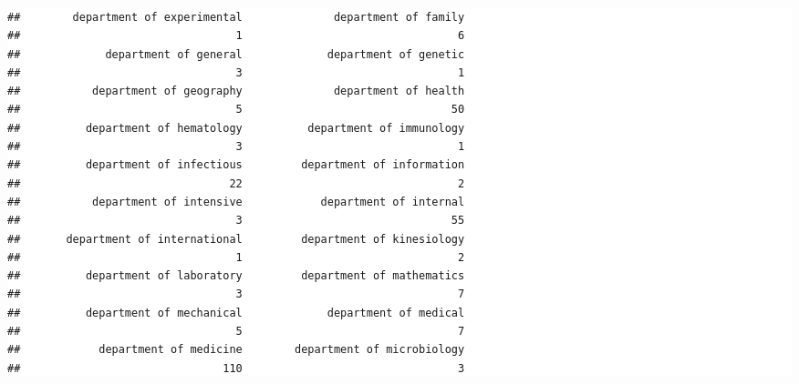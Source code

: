     ##        department of experimental              department of family 
    ##                                 1                                 6 
    ##             department of general             department of genetic 
    ##                                 3                                 1 
    ##           department of geography              department of health 
    ##                                 5                                50 
    ##          department of hematology          department of immunology 
    ##                                 3                                 1 
    ##          department of infectious         department of information 
    ##                                22                                 2 
    ##           department of intensive            department of internal 
    ##                                 3                                55 
    ##       department of international         department of kinesiology 
    ##                                 1                                 2 
    ##          department of laboratory         department of mathematics 
    ##                                 3                                 7 
    ##          department of mechanical             department of medical 
    ##                                 5                                 7 
    ##            department of medicine        department of microbiology 
    ##                               110                                 3 